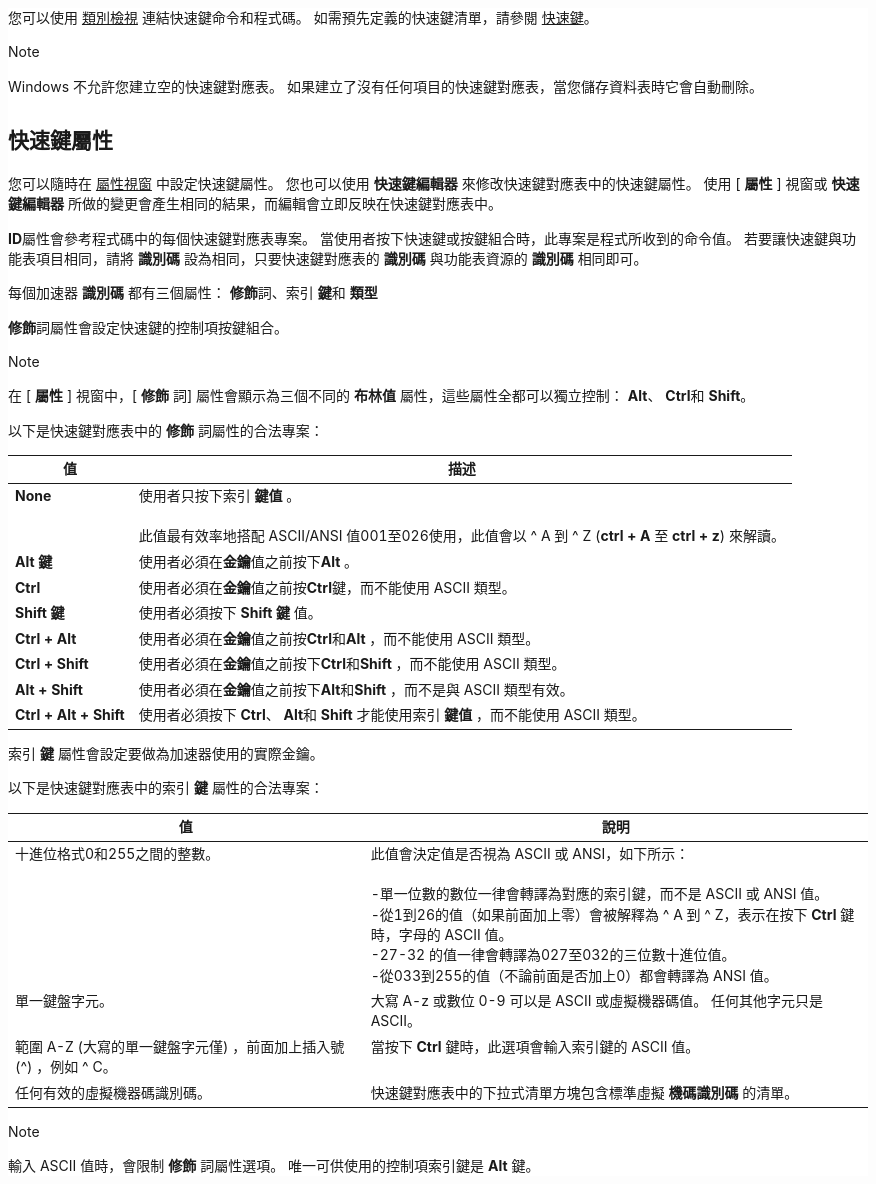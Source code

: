 您可以使用 [類別檢視](/visualstudio/ide/viewing-the-structure-of-code) 連結快速鍵命令和程式碼。 如需預先定義的快速鍵清單，請參閱 [快速鍵](predefined-accelerator-keys.md)。

> [!NOTE]
> Windows 不允許您建立空的快速鍵對應表。 如果建立了沒有任何項目的快速鍵對應表，當您儲存資料表時它會自動刪除。

## <a name="accelerator-properties"></a>快速鍵屬性

您可以隨時在 [屬性視窗](/visualstudio/ide/reference/properties-window) 中設定快速鍵屬性。 您也可以使用 **快速鍵編輯器** 來修改快速鍵對應表中的快速鍵屬性。 使用 [ **屬性** ] 視窗或 **快速鍵編輯器** 所做的變更會產生相同的結果，而編輯會立即反映在快速鍵對應表中。

**ID**屬性會參考程式碼中的每個快速鍵對應表專案。 當使用者按下快速鍵或按鍵組合時，此專案是程式所收到的命令值。 若要讓快速鍵與功能表項目相同，請將 **識別碼** 設為相同，只要快速鍵對應表的 **識別碼** 與功能表資源的 **識別碼** 相同即可。

每個加速器 **識別碼** 都有三個屬性： **修飾**詞、索引 **鍵**和 **類型**

**修飾**詞屬性會設定快速鍵的控制項按鍵組合。

> [!NOTE]
> 在 [ **屬性** ] 視窗中，[ **修飾** 詞] 屬性會顯示為三個不同的 **布林值** 屬性，這些屬性全都可以獨立控制： **Alt**、 **Ctrl**和 **Shift**。

以下是快速鍵對應表中的 **修飾** 詞屬性的合法專案：

   |值|描述|
   |-----------|-----------------|
   |**None**|使用者只按下索引 **鍵值** 。<br/><br/>此值最有效率地搭配 ASCII/ANSI 值001至026使用，此值會以 ^ A 到 ^ Z (**ctrl + A** 至 **ctrl + z**) 來解讀。|
   |**Alt 鍵**|使用者必須在**金鑰**值之前按下**Alt** 。|
   |**Ctrl**|使用者必須在**金鑰**值之前按**Ctrl**鍵，而不能使用 ASCII 類型。|
   |**Shift 鍵**|使用者必須按下 **Shift** **鍵** 值。|
   |**Ctrl + Alt**|使用者必須在**金鑰**值之前按**Ctrl**和**Alt** ，而不能使用 ASCII 類型。|
   |**Ctrl + Shift**|使用者必須在**金鑰**值之前按下**Ctrl**和**Shift** ，而不能使用 ASCII 類型。|
   |**Alt + Shift**|使用者必須在**金鑰**值之前按下**Alt**和**Shift** ，而不是與 ASCII 類型有效。|
   |**Ctrl + Alt + Shift**|使用者必須按下 **Ctrl**、 **Alt**和 **Shift** 才能使用索引 **鍵值** ，而不能使用 ASCII 類型。|

索引 **鍵** 屬性會設定要做為加速器使用的實際金鑰。

以下是快速鍵對應表中的索引 **鍵** 屬性的合法專案：

   |值|說明|
   |-----------|-----------------|
   |十進位格式0和255之間的整數。|此值會決定值是否視為 ASCII 或 ANSI，如下所示：<br/><br/>   -單一位數的數位一律會轉譯為對應的索引鍵，而不是 ASCII 或 ANSI 值。<br/>   -從1到26的值（如果前面加上零）會被解釋為 ^ A 到 ^ Z，表示在按下 **Ctrl** 鍵時，字母的 ASCII 值。<br/>   -27-32 的值一律會轉譯為027至032的三位數十進位值。<br/>   -從033到255的值（不論前面是否加上0）都會轉譯為 ANSI 值。|
   |單一鍵盤字元。|大寫 A-z 或數位 0-9 可以是 ASCII 或虛擬機器碼值。 任何其他字元只是 ASCII。|
   |範圍 A-Z (大寫的單一鍵盤字元僅) ，前面加上插入號 (^) ，例如 ^ C。|當按下 **Ctrl** 鍵時，此選項會輸入索引鍵的 ASCII 值。|
   |任何有效的虛擬機器碼識別碼。|快速鍵對應表中的下拉式清單方塊包含標準虛擬 **機碼識別碼** 的清單。|

> [!NOTE]
> 輸入 ASCII 值時，會限制 **修飾** 詞屬性選項。 唯一可供使用的控制項索引鍵是 **Alt** 鍵。
